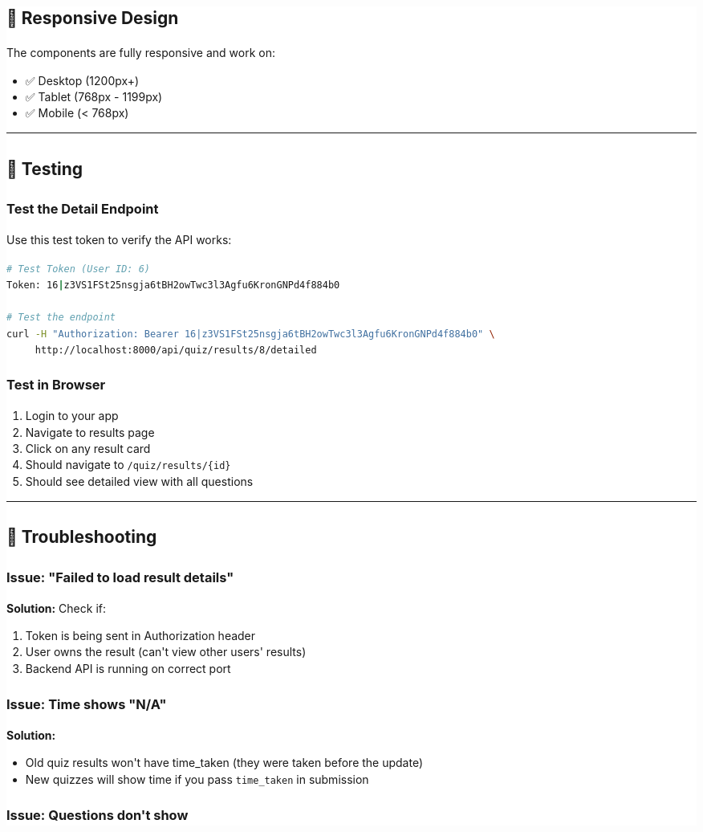 ## 📱 Responsive Design

The components are fully responsive and work on:
- ✅ Desktop (1200px+)
- ✅ Tablet (768px - 1199px)
- ✅ Mobile (< 768px)

---

## 🧪 Testing

### Test the Detail Endpoint

Use this test token to verify the API works:

```bash
# Test Token (User ID: 6)
Token: 16|z3VS1FSt25nsgja6tBH2owTwc3l3Agfu6KronGNPd4f884b0

# Test the endpoint
curl -H "Authorization: Bearer 16|z3VS1FSt25nsgja6tBH2owTwc3l3Agfu6KronGNPd4f884b0" \
     http://localhost:8000/api/quiz/results/8/detailed
```

### Test in Browser

1. Login to your app
2. Navigate to results page
3. Click on any result card
4. Should navigate to `/quiz/results/{id}`
5. Should see detailed view with all questions

---

## 🐛 Troubleshooting

### Issue: "Failed to load result details"

**Solution:** Check if:
1. Token is being sent in Authorization header
2. User owns the result (can't view other users' results)
3. Backend API is running on correct port

### Issue: Time shows "N/A"

**Solution:**
- Old quiz results won't have time_taken (they were taken before the update)
- New quizzes will show time if you pass `time_taken` in submission

### Issue: Questions don't show
